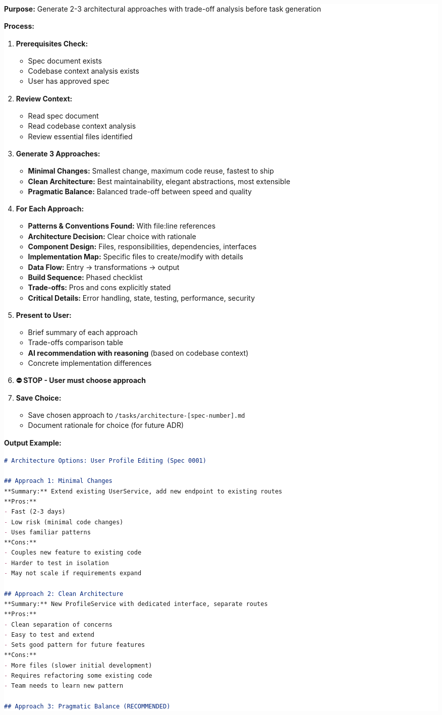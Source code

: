 **Purpose:** Generate 2-3 architectural approaches with trade-off analysis before task generation

**Process:**
1. **Prerequisites Check:**
   - Spec document exists
   - Codebase context analysis exists
   - User has approved spec

2. **Review Context:**
   - Read spec document
   - Read codebase context analysis
   - Review essential files identified

3. **Generate 3 Approaches:**
   - **Minimal Changes:** Smallest change, maximum code reuse, fastest to ship
   - **Clean Architecture:** Best maintainability, elegant abstractions, most extensible
   - **Pragmatic Balance:** Balanced trade-off between speed and quality

4. **For Each Approach:**
   - **Patterns & Conventions Found:** With file:line references
   - **Architecture Decision:** Clear choice with rationale
   - **Component Design:** Files, responsibilities, dependencies, interfaces
   - **Implementation Map:** Specific files to create/modify with details
   - **Data Flow:** Entry → transformations → output
   - **Build Sequence:** Phased checklist
   - **Trade-offs:** Pros and cons explicitly stated
   - **Critical Details:** Error handling, state, testing, performance, security

5. **Present to User:**
   - Brief summary of each approach
   - Trade-offs comparison table
   - **AI recommendation with reasoning** (based on codebase context)
   - Concrete implementation differences

6. **⛔ STOP - User must choose approach**

7. **Save Choice:**
   - Save chosen approach to `/tasks/architecture-[spec-number].md`
   - Document rationale for choice (for future ADR)

**Output Example:**
```markdown
# Architecture Options: User Profile Editing (Spec 0001)

## Approach 1: Minimal Changes
**Summary:** Extend existing UserService, add new endpoint to existing routes
**Pros:**
- Fast (2-3 days)
- Low risk (minimal code changes)
- Uses familiar patterns
**Cons:**
- Couples new feature to existing code
- Harder to test in isolation
- May not scale if requirements expand

## Approach 2: Clean Architecture
**Summary:** New ProfileService with dedicated interface, separate routes
**Pros:**
- Clean separation of concerns
- Easy to test and extend
- Sets good pattern for future features
**Cons:**
- More files (slower initial development)
- Requires refactoring some existing code
- Team needs to learn new pattern

## Approach 3: Pragmatic Balance (RECOMMENDED)
```